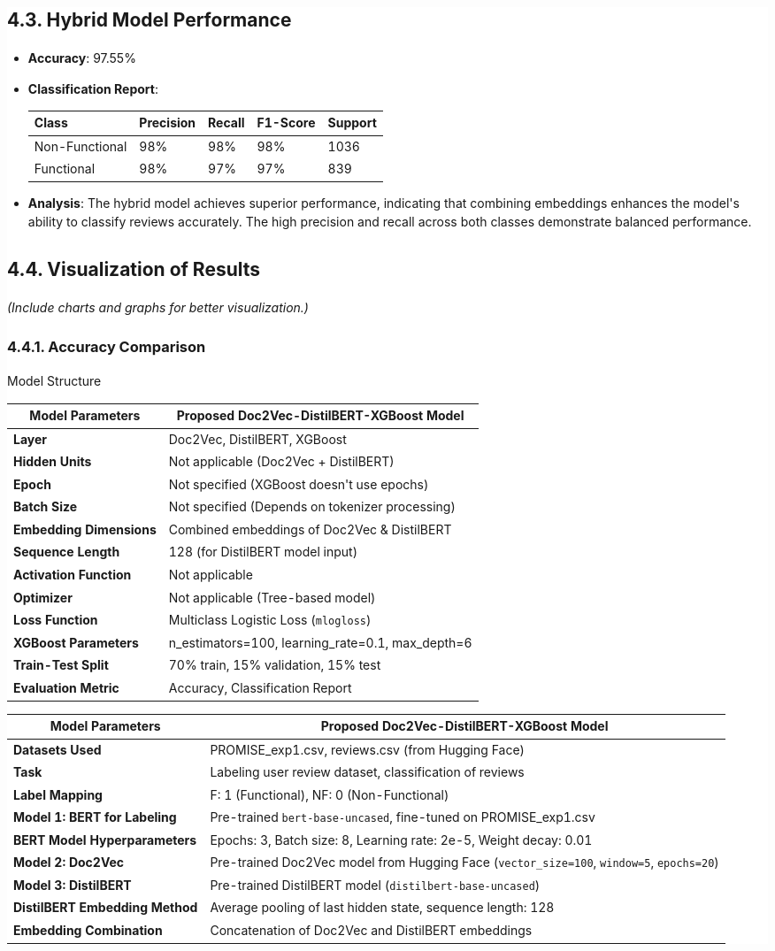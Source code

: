 ## **4.3. Hybrid Model Performance**

- **Accuracy**: 97.55%
- **Classification Report**:

  | Class            | Precision | Recall | F1-Score | Support |
  |------------------|-----------|--------|----------|---------|
  | Non-Functional   | 98%       | 98%    | 98%      | 1036    |
  | Functional       | 98%       | 97%    | 97%      | 839     |

- **Analysis**: The hybrid model achieves superior performance, indicating that combining embeddings enhances the model's ability to classify reviews accurately. The high precision and recall across both classes demonstrate balanced performance.

## **4.4. Visualization of Results**

*(Include charts and graphs for better visualization.)*

### **4.4.1. Accuracy Comparison**

Model Structure

| **Model Parameters**      | **Proposed Doc2Vec-DistilBERT-XGBoost Model** |
|---------------------------|----------------------------------------------|
| **Layer**                 | Doc2Vec, DistilBERT, XGBoost                 |
| **Hidden Units**          | Not applicable (Doc2Vec + DistilBERT)        |
| **Epoch**                 | Not specified (XGBoost doesn't use epochs)   |
| **Batch Size**            | Not specified (Depends on tokenizer processing) |
| **Embedding Dimensions**  | Combined embeddings of Doc2Vec & DistilBERT  |
| **Sequence Length**       | 128 (for DistilBERT model input)             |
| **Activation Function**   | Not applicable                               |
| **Optimizer**             | Not applicable (Tree-based model)            |
| **Loss Function**         | Multiclass Logistic Loss (`mlogloss`)        |
| **XGBoost Parameters**    | n_estimators=100, learning_rate=0.1, max_depth=6 |
| **Train-Test Split**      | 70% train, 15% validation, 15% test          |
| **Evaluation Metric**     | Accuracy, Classification Report              |



| **Model Parameters**       | **Proposed Doc2Vec-DistilBERT-XGBoost Model** |
|----------------------------|-----------------------------------------------|
| **Datasets Used**           | PROMISE_exp1.csv, reviews.csv (from Hugging Face) |
| **Task**                    | Labeling user review dataset, classification of reviews |
| **Label Mapping**           | F: 1 (Functional), NF: 0 (Non-Functional)     |
| **Model 1: BERT for Labeling** | Pre-trained `bert-base-uncased`, fine-tuned on PROMISE_exp1.csv |
| **BERT Model Hyperparameters** | Epochs: 3, Batch size: 8, Learning rate: 2e-5, Weight decay: 0.01 |
| **Model 2: Doc2Vec**        | Pre-trained Doc2Vec model from Hugging Face (`vector_size=100`, `window=5`, `epochs=20`) |
| **Model 3: DistilBERT**     | Pre-trained DistilBERT model (`distilbert-base-uncased`) |
| **DistilBERT Embedding Method** | Average pooling of last hidden state, sequence length: 128 |
| **Embedding Combination**   | Concatenation of Doc2Vec and DistilBERT embeddings |